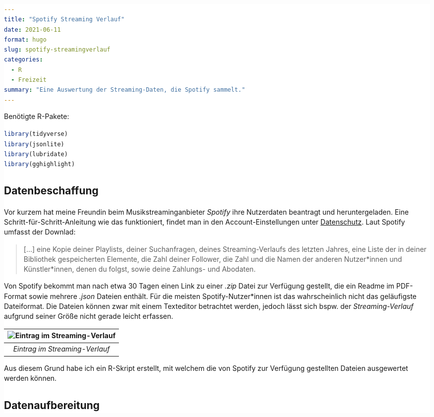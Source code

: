 ```yaml
---
title: "Spotify Streaming Verlauf"
date: 2021-06-11
format: hugo
slug: spotify-streamingverlauf
categories: 
  - R
  - Freizeit
summary: "Eine Auswertung der Streaming-Daten, die Spotify sammelt."
---
```

<script src="{{< blogdown/postref >}}index_files/kePrint/kePrint.js"></script>
<script src="{{< blogdown/postref >}}index_files/kePrint/kePrint.js"></script>




Benötigte R-Pakete:



```r
library(tidyverse)
library(jsonlite)
library(lubridate)
library(gghighlight)
```


## **Datenbeschaffung**

Vor kurzem hat meine Freundin beim Musikstreaminganbieter *Spotify* ihre Nutzerdaten beantragt und heruntergeladen. Eine Schritt-für-Schritt-Anleitung wie das funktioniert, findet man in den Account-Einstellungen unter [Datenschutz](https://www.spotify.com/de/account/privacy/). Laut Spotify umfasst der Downlad:

> [...] eine Kopie deiner Playlists, deiner Suchanfragen, deines Streaming-Verlaufs des letzten Jahres, eine Liste der in deiner Bibliothek gespeicherten Elemente, die Zahl deiner Follower, die Zahl und die Namen der anderen Nutzer\*innen und Künstler\*innen, denen du folgst, sowie deine Zahlungs- und Abodaten.

Von Spotify bekommt man nach etwa 30 Tagen einen Link zu einer *.zip* Datei zur Verfügung gestellt, die ein Readme im PDF-Format sowie mehrere *.json* Dateien enthält. Für die meisten Spotify-Nutzer\*innen ist das wahrscheinlich nicht das geläufigste Dateiformat. Die Dateien können zwar mit einem Texteditor betrachtet werden, jedoch lässt sich bspw. der *Streaming-Verlauf* aufgrund seiner Größe nicht gerade leicht erfassen.

| ![Eintrag im Streaming-Verlauf](/img/spotify.jpg) |
|:--:| 
| *Eintrag im Streaming-Verlauf* |

Aus diesem Grund habe ich ein R-Skript erstellt, mit welchem die von Spotify zur Verfügung gestellten Dateien ausgewertet werden können.

## **Datenaufbereitung**
